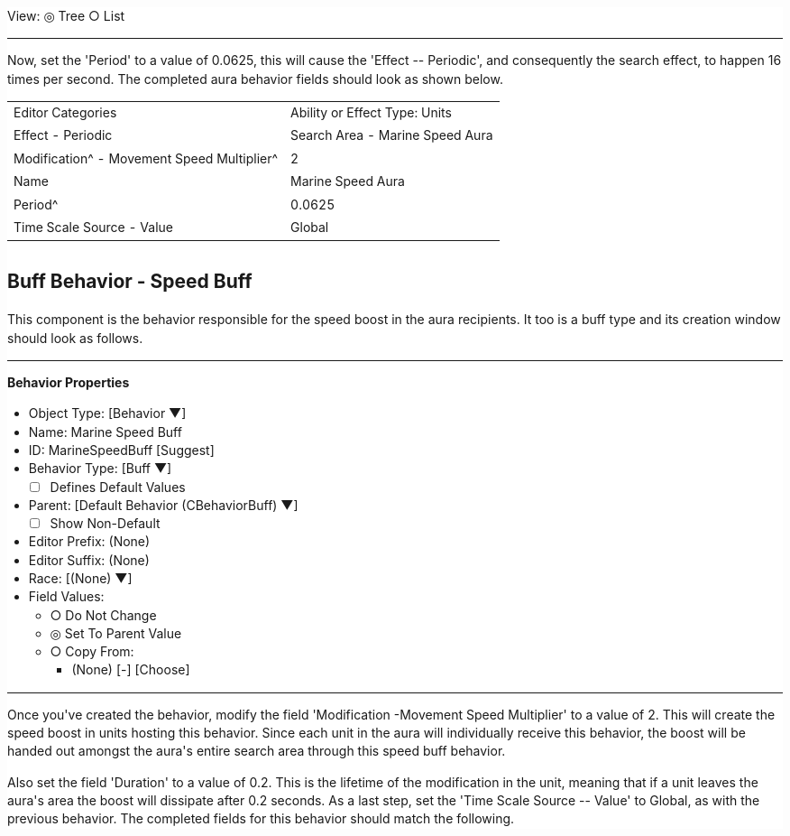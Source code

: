 View: ◎ Tree ○ List  

-------------------------------------------------------------------------------

Now, set the 'Period' to a value of 0.0625, this will cause the 'Effect -- Periodic', and consequently the search effect, to happen 16 times per second. The completed aura behavior fields should look as shown below.

|                                            |                                 |
|--------------------------------------------|---------------------------------|
| Editor Categories                          | Ability or Effect Type: Units   |
| Effect - Periodic                          | Search Area - Marine Speed Aura |
| Modification^ - Movement Speed Multiplier^ | 2                               |
| Name                                       | Marine Speed Aura               |
| Period^                                    | 0.0625                          |
| Time Scale Source - Value                  | Global                          |

## Buff Behavior - Speed Buff

This component is the behavior responsible for the speed boost in the aura recipients. It too is a buff type and its creation window should look as follows.

-------------------------------------------------------------------------------

**Behavior Properties**

- Object Type: [Behavior ▼]
- Name: Marine Speed Buff 
- ID: MarineSpeedBuff [Suggest]
- Behavior Type: [Buff ▼]
  - [ ] Defines Default Values
- Parent: [Default Behavior (CBehaviorBuff) ▼]
  - [ ] Show Non-Default
- Editor Prefix: (None)
- Editor Suffix: (None)
- Race: [(None) ▼]
- Field Values:
  - ○ Do Not Change
  - ◎ Set To Parent Value
  - ○ Copy From:
    - (None) [-] [Choose]

-------------------------------------------------------------------------------

Once you've created the behavior, modify the field 'Modification -Movement Speed Multiplier' to a value of 2. This will create the speed boost in units hosting this behavior. Since each unit in the aura will individually receive this behavior, the boost will be handed out amongst the aura's entire search area through this speed buff behavior.

Also set the field 'Duration' to a value of 0.2. This is the lifetime of the modification in the unit, meaning that if a unit leaves the aura's area the boost will dissipate after 0.2 seconds. As a last step, set the 'Time Scale Source -- Value' to Global, as with the previous behavior. The completed fields for this behavior should match the following.
